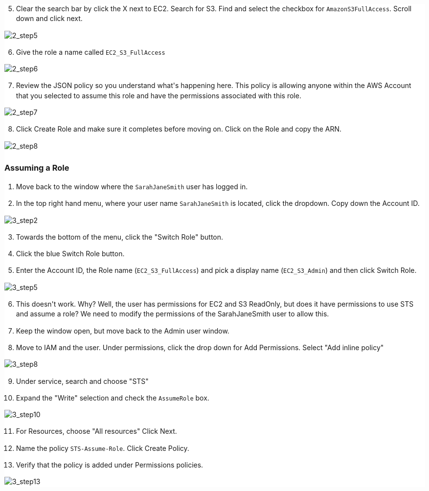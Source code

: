 5) Clear the search bar by click the X next to EC2. Search for S3. Find and select the checkbox for `AmazonS3FullAccess`. Scroll down and click next. 
<img width="638" alt="2_step5" src="https://github.com/rhearora/aws_security_labs_copy/assets/129975163/f2aa6fa9-0fdb-4f1a-b42e-0adedc56b781">

6) Give the role a name called `EC2_S3_FullAccess`
<img width="508" alt="2_step6" src="https://github.com/rhearora/aws_security_labs_copy/assets/129975163/089362a1-bc3a-47ec-8873-934848251877">

7) Review the JSON policy so you understand what's happening here. This policy is allowing anyone within the AWS Account that you selected to assume this role and have the permissions associated with this role. 
<img width="640" alt="2_step7" src="https://github.com/rhearora/aws_security_labs_copy/assets/129975163/cf41acbc-dee7-4217-a212-3b001aab8e64">

8) Click Create Role and make sure it completes before moving on. Click on the Role and copy the ARN. 
<img width="674" alt="2_step8" src="https://github.com/rhearora/aws_security_labs_copy/assets/129975163/65a9c277-3d2e-46f6-a516-6477729762b2">


### Assuming a Role
1) Move back to the window where the `SarahJaneSmith` user has logged in. 

2) In the top right hand menu, where your user name `SarahJaneSmith` is located, click the dropdown. Copy down the Account ID. 
<img width="246" alt="3_step2" src="https://github.com/rhearora/aws_security_labs_copy/assets/129975163/499fb6c3-3c32-4172-9f8e-00957f1c2771">

3) Towards the bottom of the menu, click the "Switch Role" button. 

4) Click the blue Switch Role button. 

5) Enter the Account ID, the Role name (`EC2_S3_FullAccess`) and pick a display name (`EC2_S3_Admin`) and then click Switch Role. 
<img width="796" alt="3_step5" src="https://github.com/rhearora/aws_security_labs_copy/assets/129975163/d8d6fdc9-f9ab-4b40-8af9-e9d71ebf0161">

6) This doesn't work. Why? Well, the user has permissions for EC2 and S3 ReadOnly, but does it have permissions to use STS and assume a role? We need to modify the permissions of the SarahJaneSmith user to allow this. 

7) Keep the window open, but move back to the Admin user window. 

8) Move to IAM and the user. Under permissions, click the drop down for Add Permissions. Select "Add inline policy" 
<img width="650" alt="3_step8" src="https://github.com/rhearora/aws_security_labs_copy/assets/129975163/4c42e7ba-1db2-4bc6-a588-cef9b45303b6">

9) Under service, search and choose "STS" 

10) Expand the "Write" selection and check the `AssumeRole` box. 
<img width="665" alt="3_step10" src="https://github.com/rhearora/aws_security_labs_copy/assets/129975163/da15f130-ccd8-4cd8-a014-7fd98657a179">

11) For Resources, choose "All resources" Click Next. 

12) Name the policy `STS-Assume-Role`. Click Create Policy. 

13) Verify that the policy is added under Permissions policies. 
<img width="671" alt="3_step13" src="https://github.com/rhearora/aws_security_labs_copy/assets/129975163/ae79f202-1ad1-4688-9416-bab372b0aa17">
